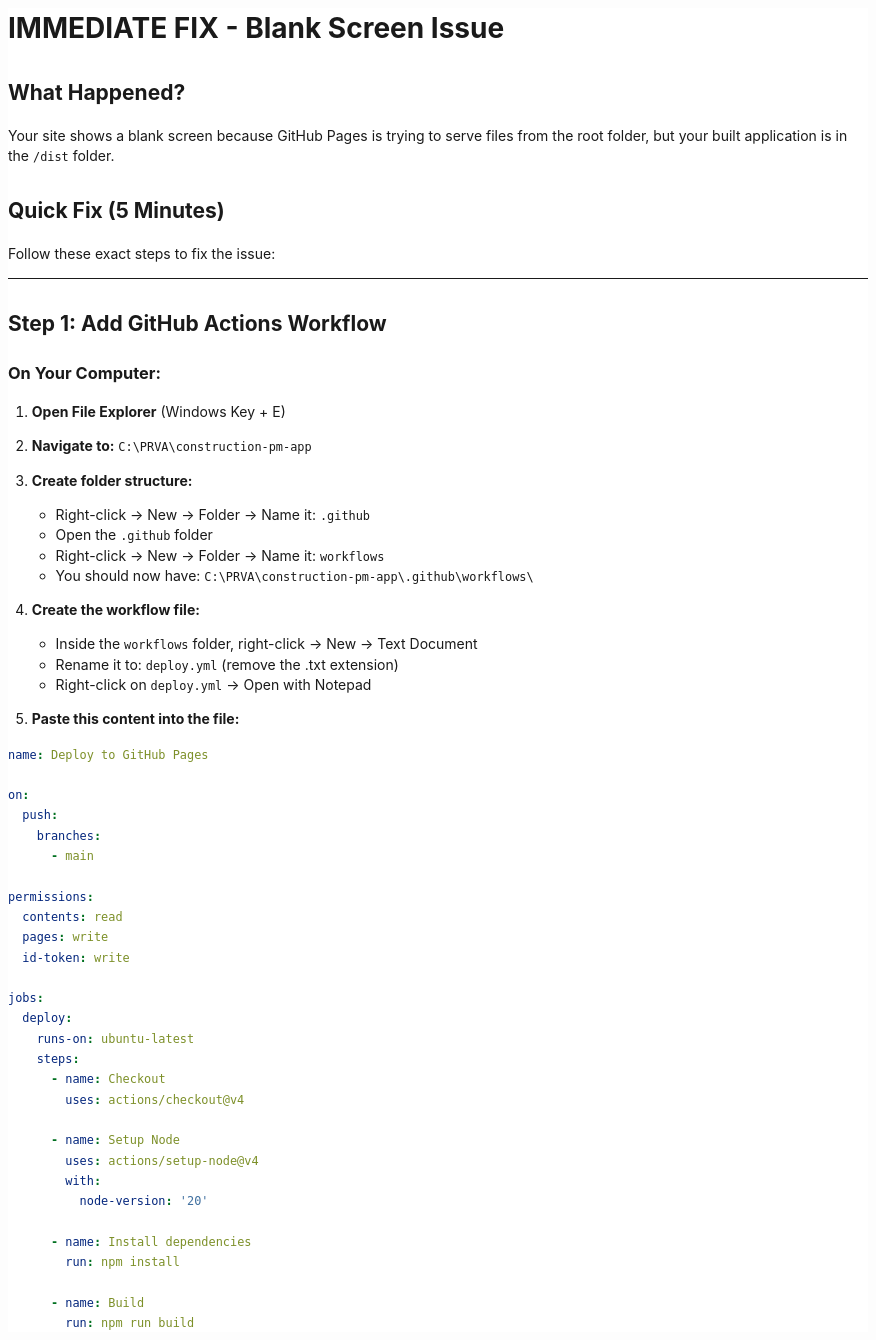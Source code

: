 # IMMEDIATE FIX - Blank Screen Issue

## What Happened?

Your site shows a blank screen because GitHub Pages is trying to serve files from the root folder, but your built application is in the `/dist` folder.

## Quick Fix (5 Minutes)

Follow these exact steps to fix the issue:

---

## Step 1: Add GitHub Actions Workflow

### On Your Computer:

1. **Open File Explorer** (Windows Key + E)

2. **Navigate to:** `C:\PRVA\construction-pm-app`

3. **Create folder structure:**
   - Right-click → New → Folder → Name it: `.github`
   - Open the `.github` folder
   - Right-click → New → Folder → Name it: `workflows`
   - You should now have: `C:\PRVA\construction-pm-app\.github\workflows\`

4. **Create the workflow file:**
   - Inside the `workflows` folder, right-click → New → Text Document
   - Rename it to: `deploy.yml` (remove the .txt extension)
   - Right-click on `deploy.yml` → Open with Notepad

5. **Paste this content into the file:**

```yaml
name: Deploy to GitHub Pages

on:
  push:
    branches:
      - main

permissions:
  contents: read
  pages: write
  id-token: write

jobs:
  deploy:
    runs-on: ubuntu-latest
    steps:
      - name: Checkout
        uses: actions/checkout@v4

      - name: Setup Node
        uses: actions/setup-node@v4
        with:
          node-version: '20'

      - name: Install dependencies
        run: npm install

      - name: Build
        run: npm run build
```